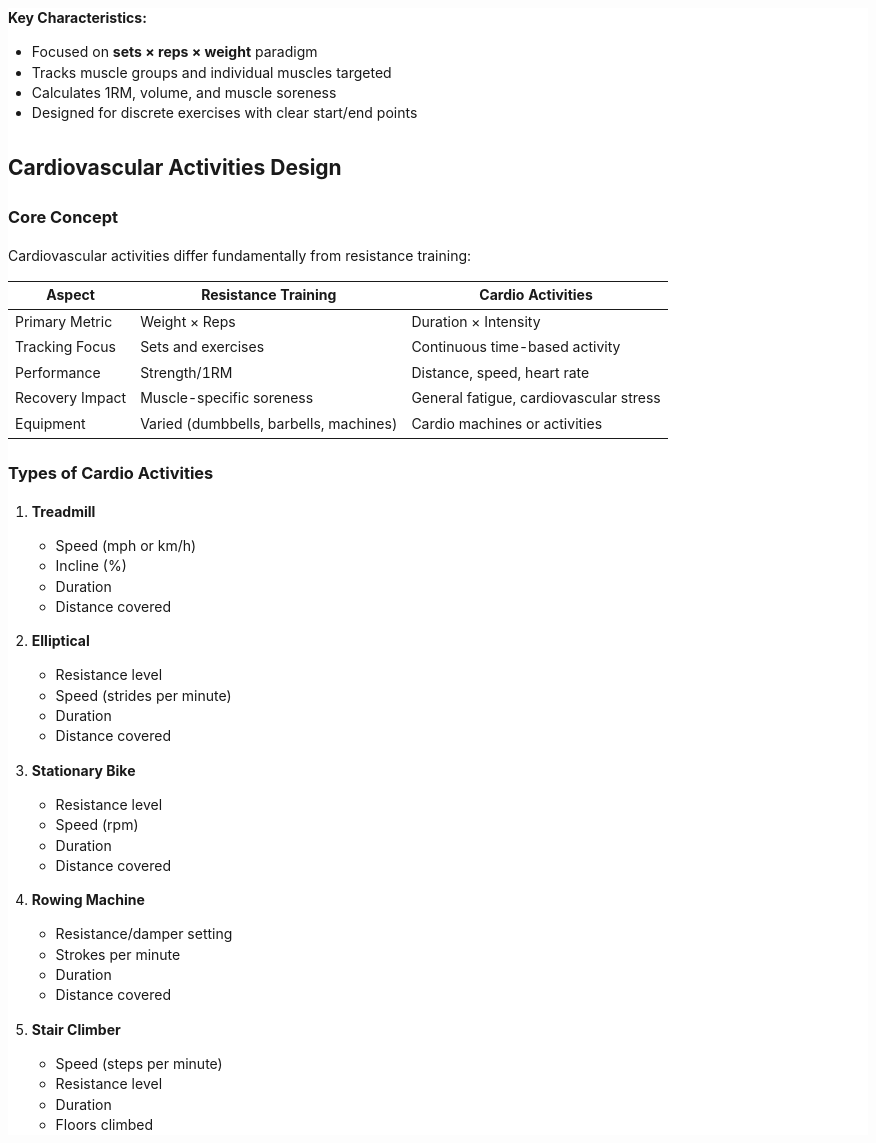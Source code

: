 **Key Characteristics:**
- Focused on **sets × reps × weight** paradigm
- Tracks muscle groups and individual muscles targeted
- Calculates 1RM, volume, and muscle soreness
- Designed for discrete exercises with clear start/end points

## Cardiovascular Activities Design

### Core Concept

Cardiovascular activities differ fundamentally from resistance training:

| Aspect | Resistance Training | Cardio Activities |
|--------|-------------------|-------------------|
| Primary Metric | Weight × Reps | Duration × Intensity |
| Tracking Focus | Sets and exercises | Continuous time-based activity |
| Performance | Strength/1RM | Distance, speed, heart rate |
| Recovery Impact | Muscle-specific soreness | General fatigue, cardiovascular stress |
| Equipment | Varied (dumbbells, barbells, machines) | Cardio machines or activities |

### Types of Cardio Activities

1. **Treadmill**
   - Speed (mph or km/h)
   - Incline (%)
   - Duration
   - Distance covered

2. **Elliptical**
   - Resistance level
   - Speed (strides per minute)
   - Duration
   - Distance covered

3. **Stationary Bike**
   - Resistance level
   - Speed (rpm)
   - Duration
   - Distance covered

4. **Rowing Machine**
   - Resistance/damper setting
   - Strokes per minute
   - Duration
   - Distance covered

5. **Stair Climber**
   - Speed (steps per minute)
   - Resistance level
   - Duration
   - Floors climbed
